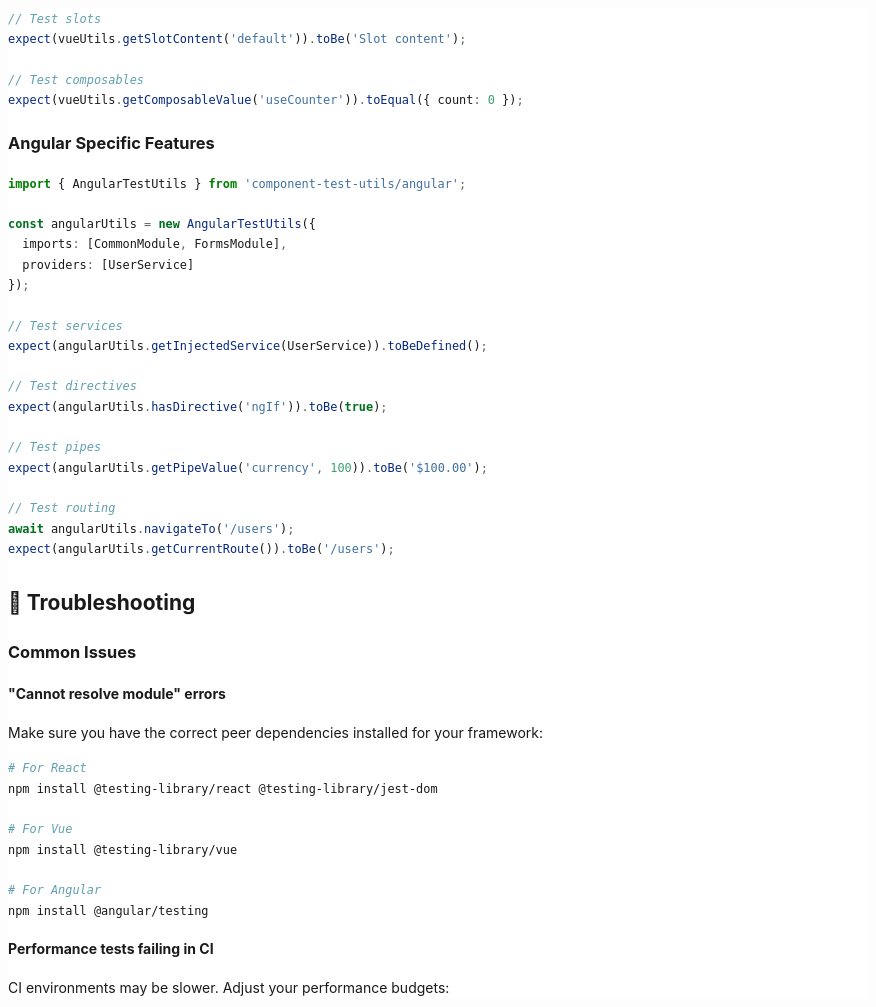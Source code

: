 ```typescript
// Test slots
expect(vueUtils.getSlotContent('default')).toBe('Slot content');

// Test composables
expect(vueUtils.getComposableValue('useCounter')).toEqual({ count: 0 });
```

### Angular Specific Features

```typescript
import { AngularTestUtils } from 'component-test-utils/angular';

const angularUtils = new AngularTestUtils({
  imports: [CommonModule, FormsModule],
  providers: [UserService]
});

// Test services
expect(angularUtils.getInjectedService(UserService)).toBeDefined();

// Test directives
expect(angularUtils.hasDirective('ngIf')).toBe(true);

// Test pipes
expect(angularUtils.getPipeValue('currency', 100)).toBe('$100.00');

// Test routing
await angularUtils.navigateTo('/users');
expect(angularUtils.getCurrentRoute()).toBe('/users');
```

## 🔧 Troubleshooting

### Common Issues

#### "Cannot resolve module" errors
Make sure you have the correct peer dependencies installed for your framework:

```bash
# For React
npm install @testing-library/react @testing-library/jest-dom

# For Vue  
npm install @testing-library/vue

# For Angular
npm install @angular/testing
```

#### Performance tests failing in CI
CI environments may be slower. Adjust your performance budgets:
